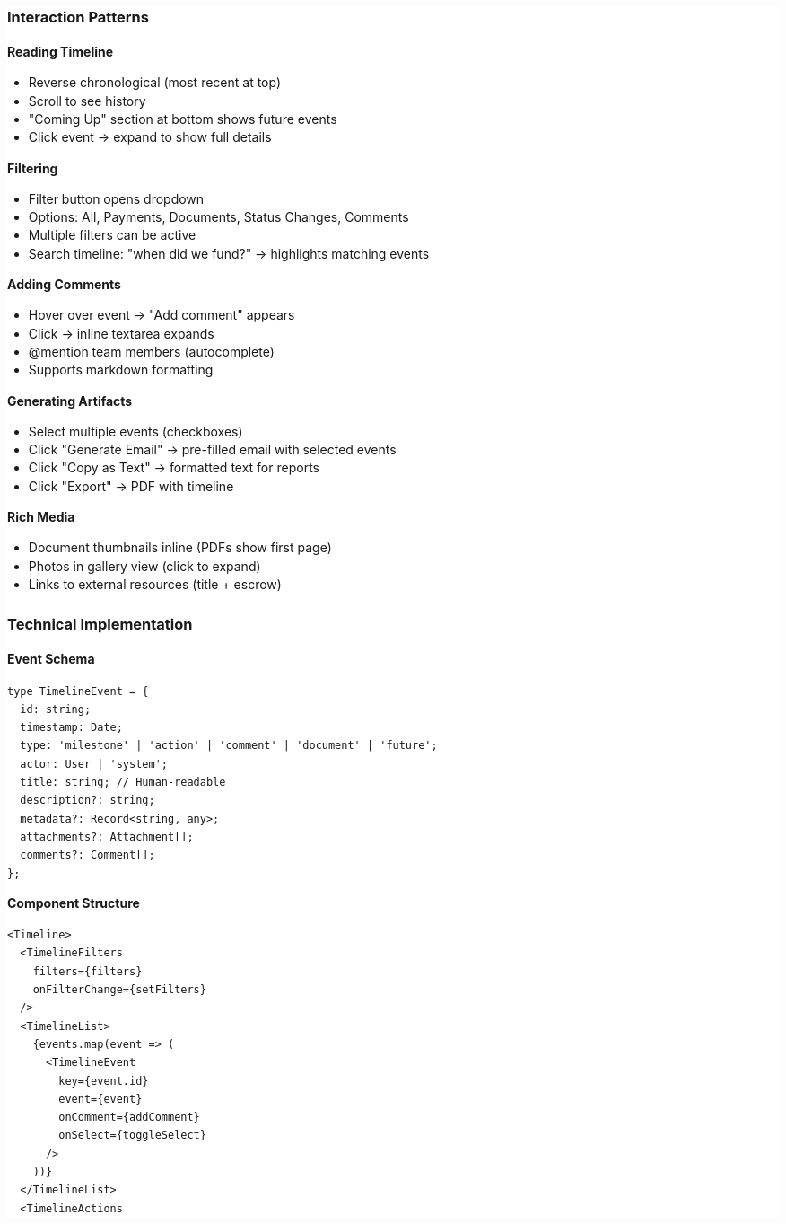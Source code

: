 ### Interaction Patterns

**Reading Timeline**
- Reverse chronological (most recent at top)
- Scroll to see history
- "Coming Up" section at bottom shows future events
- Click event → expand to show full details

**Filtering**
- Filter button opens dropdown
- Options: All, Payments, Documents, Status Changes, Comments
- Multiple filters can be active
- Search timeline: "when did we fund?" → highlights matching events

**Adding Comments**
- Hover over event → "Add comment" appears
- Click → inline textarea expands
- @mention team members (autocomplete)
- Supports markdown formatting

**Generating Artifacts**
- Select multiple events (checkboxes)
- Click "Generate Email" → pre-filled email with selected events
- Click "Copy as Text" → formatted text for reports
- Click "Export" → PDF with timeline

**Rich Media**
- Document thumbnails inline (PDFs show first page)
- Photos in gallery view (click to expand)
- Links to external resources (title + escrow)

### Technical Implementation

**Event Schema**
```tsx
type TimelineEvent = {
  id: string;
  timestamp: Date;
  type: 'milestone' | 'action' | 'comment' | 'document' | 'future';
  actor: User | 'system';
  title: string; // Human-readable
  description?: string;
  metadata?: Record<string, any>;
  attachments?: Attachment[];
  comments?: Comment[];
};
```

**Component Structure**
```tsx
<Timeline>
  <TimelineFilters
    filters={filters}
    onFilterChange={setFilters}
  />
  <TimelineList>
    {events.map(event => (
      <TimelineEvent
        key={event.id}
        event={event}
        onComment={addComment}
        onSelect={toggleSelect}
      />
    ))}
  </TimelineList>
  <TimelineActions
```